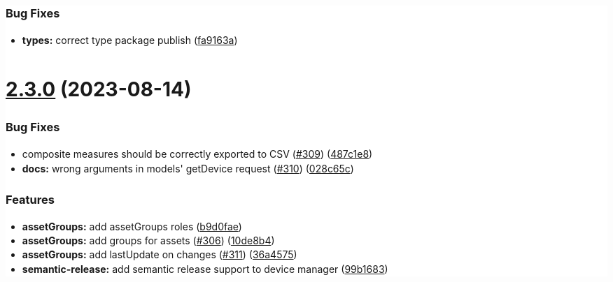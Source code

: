 ### Bug Fixes

- **types:** correct type package publish ([fa9163a](https://github.com/kuzzleio/kuzzle-plugin-device-manager/commit/fa9163ab18f7cc4900bb2a8321c815d535f6c41b))

# [2.3.0](https://github.com/kuzzleio/kuzzle-plugin-device-manager/compare/v2.2.8...v2.3.0) (2023-08-14)

### Bug Fixes

- composite measures should be correctly exported to CSV ([#309](https://github.com/kuzzleio/kuzzle-plugin-device-manager/issues/309)) ([487c1e8](https://github.com/kuzzleio/kuzzle-plugin-device-manager/commit/487c1e8a94b1f9c3f99efd9ac0c953c576512df8))
- **docs:** wrong arguments in models' getDevice request ([#310](https://github.com/kuzzleio/kuzzle-plugin-device-manager/issues/310)) ([028c65c](https://github.com/kuzzleio/kuzzle-plugin-device-manager/commit/028c65cfa29ad0df549523ee43d4b4ad91d68d20))

### Features

- **assetGroups:** add assetGroups roles ([b9d0fae](https://github.com/kuzzleio/kuzzle-plugin-device-manager/commit/b9d0fae9d5401783083a3c1f504021fd01e5c3c7))
- **assetGroups:** add groups for assets ([#306](https://github.com/kuzzleio/kuzzle-plugin-device-manager/issues/306)) ([10de8b4](https://github.com/kuzzleio/kuzzle-plugin-device-manager/commit/10de8b4a85f4693ff76010e44249c7a6bba9302a))
- **assetGroups:** add lastUpdate on changes ([#311](https://github.com/kuzzleio/kuzzle-plugin-device-manager/issues/311)) ([36a4575](https://github.com/kuzzleio/kuzzle-plugin-device-manager/commit/36a457570e5d8d387fe854f897cc3541ee5be2b2))
- **semantic-release:** add semantic release support to device manager ([99b1683](https://github.com/kuzzleio/kuzzle-plugin-device-manager/commit/99b168369a102f9c91fb63928132a2d54770de41))
